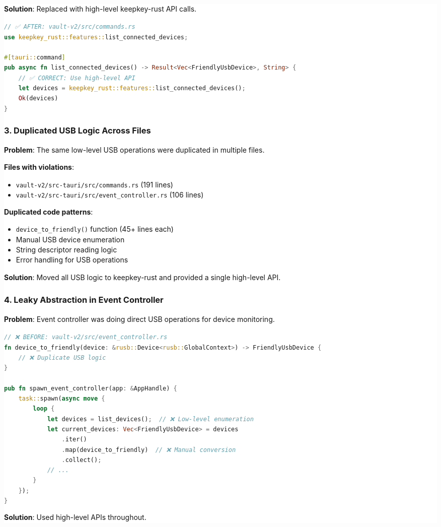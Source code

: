 **Solution**: Replaced with high-level keepkey-rust API calls.

```rust
// ✅ AFTER: vault-v2/src/commands.rs
use keepkey_rust::features::list_connected_devices;

#[tauri::command]
pub async fn list_connected_devices() -> Result<Vec<FriendlyUsbDevice>, String> {
    // ✅ CORRECT: Use high-level API
    let devices = keepkey_rust::features::list_connected_devices();
    Ok(devices)
}
```

### 3. **Duplicated USB Logic Across Files**

**Problem**: The same low-level USB operations were duplicated in multiple files.

**Files with violations**:
- `vault-v2/src-tauri/src/commands.rs` (191 lines)
- `vault-v2/src-tauri/src/event_controller.rs` (106 lines)

**Duplicated code patterns**:
- `device_to_friendly()` function (45+ lines each)
- Manual USB device enumeration
- String descriptor reading logic
- Error handling for USB operations

**Solution**: Moved all USB logic to keepkey-rust and provided a single high-level API.

### 4. **Leaky Abstraction in Event Controller**

**Problem**: Event controller was doing direct USB operations for device monitoring.

```rust
// ❌ BEFORE: vault-v2/src/event_controller.rs
fn device_to_friendly(device: &rusb::Device<rusb::GlobalContext>) -> FriendlyUsbDevice {
    // ❌ Duplicate USB logic
}

pub fn spawn_event_controller(app: &AppHandle) {
    task::spawn(async move {
        loop {
            let devices = list_devices();  // ❌ Low-level enumeration
            let current_devices: Vec<FriendlyUsbDevice> = devices
                .iter()
                .map(device_to_friendly)  // ❌ Manual conversion
                .collect();
            // ...
        }
    });
}
```

**Solution**: Used high-level APIs throughout.
